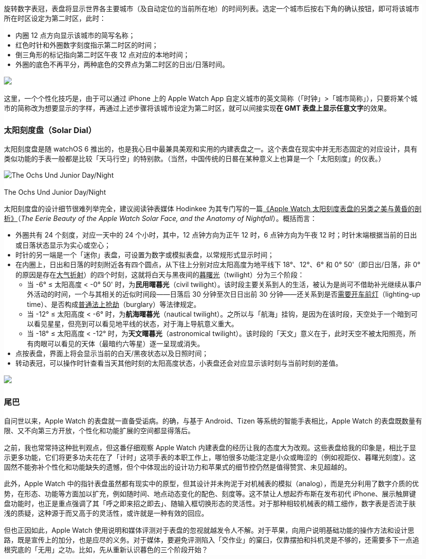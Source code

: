 旋转数字表冠，表盘将显示世界各主要城市（及自动定位的当前所在地）的时间列表。选定一个城市后按右下角的确认按钮，即可将该城市所在时区设定为第二时区，此时：

- 内圈 12 点方向显示该城市的简写名称；
- 红色时针和外圈数字刻度指示第二时区的时间；
- 倒三角形的标记指向第二时区午夜 12 点对应的本地时间；
- 外圈的底色不再平分，两种底色的交界点为第二时区的日出/日落时间。

![](https://p178.p0.n0.cdn.getcloudapp.com/items/eDuPeJky/gmt.png?v=159ed25b5d9d36ffb581425ebc811055)

这里，一个个性化技巧是，由于可以通过 iPhone 上的 Apple Watch App 自定义城市的英文简称（「时钟」>「城市简称」），只要将某个城市的简称改为想要显示的字样，再通过上述步骤将该城市设定为第二时区，就可以间接实现**在 GMT 表盘上显示任意文字**的效果。

### 太阳刻度盘（Solar Dial）

太阳刻度盘是随 watchOS 6 推出的，也是我心目中最兼具美观和实用的内建表盘之一。这个表盘在现实中并无形态固定的对应设计，具有类似功能的手表一般都是比较「天马行空」的特别款。（当然，中国传统的日晷在某种意义上也算是一个「太阳刻度」的仪表。）

![The Ochs Und Junior Day/Night](https://p178.p0.n0.cdn.getcloudapp.com/items/7Ku8n9dP/solar.png?v=f84c0a763eec0a2ca2e95bb1410c4c73 "The Ochs Und Junior Day/Night")

The Ochs Und Junior Day/Night

太阳刻度盘的设计细节很难列举完全，建议阅读钟表媒体 Hodinkee 为其专门写的一篇[《Apple Watch 太阳刻度表盘的另类之美与黄昏的剖析》](https://www.hodinkee.com/articles/the-eerie-beauty-of-the-apple-watch-solar-face-and-the-anatomy-of-nightfall)（_The Eerie Beauty of the Apple Watch Solar Face, and the Anatomy of Nightfall_）。概括而言：

- 外圈共有 24 个刻度，对应一天中的 24 个小时，其中，12 点钟方向为正午 12 时，6 点钟方向为午夜 12 时；时针末端根据当前的日出或日落状态显示为实心或空心；
- 时针的另一端是一个「迷你」表盘，可设置为数字或模拟表盘，以常规形式显示时间；
- 在内圈上，日出和日落的时刻附近各有四个圆点，从下往上分别对应太阳高度为地平线下 18°、12°、6° 和 0° 50'（即日出/日落，非 0° 的原因是存在[大气折射](https://en.wikipedia.org/wiki/Atmospheric_refraction)）的四个时刻，这就将白天与黑夜间的[暮曙光](https://zh.wikipedia.org/wiki/%E6%9B%99%E6%9A%AE%E5%85%89)（twilight）分为三个阶段：
    - 当 -6° ≤ 太阳高度 < -0° 50' 时，为**民用曙暮光**（civil twilight）。该时段主要关系到人的生活，被认为是尚可不借助补光继续从事户外活动的时间，一个与其相关的近似时间段——日落后 30 分钟至次日日出前 30 分钟——还关系到是否[需要开车前灯](https://en.wikipedia.org/wiki/Lighting-up_time)（lighting-up time）、是否构成[普通法上抢劫](https://en.wikipedia.org/wiki/Burglary)（burglary）等法律规定。
    - 当 -12° ≤ 太阳高度 < -6° 时，为**航海曙暮光**（nautical twilight）。之所以与「航海」挂钩，是因为在该时段，天空处于一个暗到可以看见星星，但亮到可以看见地平线的状态，对于海上导航意义重大。
    - 当 -18° ≤ 太阳高度 < -12° 时，为**天文曙暮光**（astronomical twilight）。该时段的「天文」意义在于，此时天空不被太阳照亮，所有肉眼可以看见的天体（最暗约六等星）逐一呈现或消失。
- 点按表盘，界面上将会显示当前的白天/黑夜状态以及日照时间；
- 转动表冠，可以操作时针查看当天其他时刻的太阳高度状态，小表盘还会对应显示该时刻与当前时刻的差值。

![](https://p178.p0.n0.cdn.getcloudapp.com/items/X6udXyWQ/solardial.png?v=c039b795a5db1057fa56c4d00b2832c0)

### 尾巴

自问世以来，Apple Watch 的表盘就一直备受诟病。的确，与基于 Android、Tizen 等系统的智能手表相比，Apple Watch 的表盘既数量有限、又不向第三方开放，个性化和功能扩展的空间都显得落后。

之前，我也常常持这种批判观点，但这番仔细观察 Apple Watch 内建表盘的经历让我的态度大为改观。这些表盘给我的印象是，相比于显示更多功能，它们将更多功夫花在了「计时」这项手表的本职工作上，哪怕很多功能注定是小众或晦涩的（例如视距仪、暮曙光刻度）。这固然不能弥补个性化和功能缺失的遗憾，但个中体现出的设计功力和苹果式的细节控仍然是值得赞赏、未见超越的。

此外，Apple Watch 中的指针表盘虽然都有现实中的原型，但其设计并未拘泥于对机械表的模拟（analog），而是充分利用了数字介质的优势，在形态、功能等方面加以扩充，例如随时间、地点动态变化的配色、刻度等。这不禁让人想起乔布斯在发布初代 iPhone、展示触屏键盘功能时，也正是重点强调了其「呼之即来招之即去」、随输入框切换形态的灵活性。对于那种相较机械表的精工细作，数字表是否流于肤浅的质疑，这种源于而又高于的灵活性，或许就是一种有效的回应。

但也正因如此，Apple Watch 使用说明和媒体评测对于表盘的忽视就越发令人不解。对于苹果，向用户说明基础功能的操作方法和设计思路，既是宣传上的加分，也是应尽的义务。对于媒体，要避免评测陷入「交作业」的窠臼，仅靠摆拍和抖机灵是不够的，还需要多下一点追根究底的「无用」之功。比如，先从重新认识暮色的三个阶段开始？
